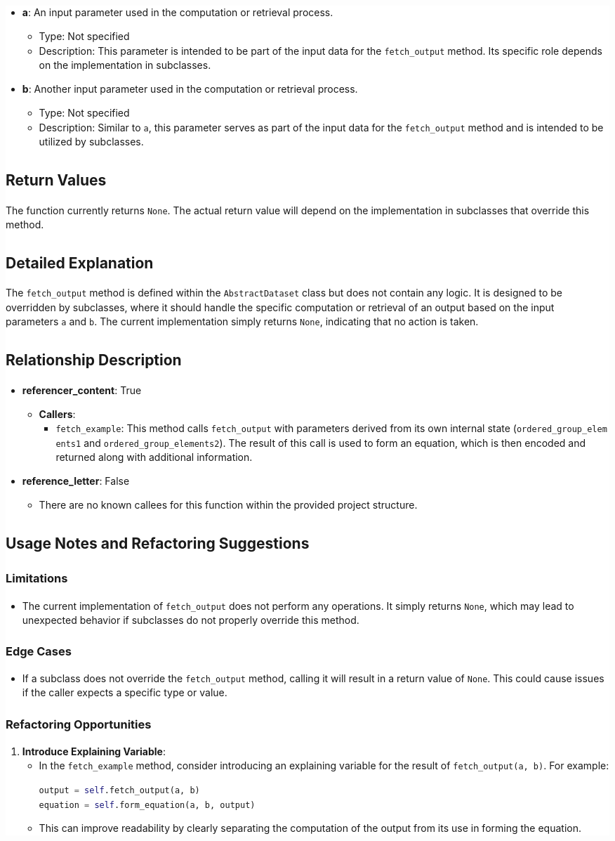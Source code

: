 - **a**: An input parameter used in the computation or retrieval process.
  - Type: Not specified
  - Description: This parameter is intended to be part of the input data for the `fetch_output` method. Its specific role depends on the implementation in subclasses.
  
- **b**: Another input parameter used in the computation or retrieval process.
  - Type: Not specified
  - Description: Similar to `a`, this parameter serves as part of the input data for the `fetch_output` method and is intended to be utilized by subclasses.

## Return Values

The function currently returns `None`. The actual return value will depend on the implementation in subclasses that override this method.

## Detailed Explanation

The `fetch_output` method is defined within the `AbstractDataset` class but does not contain any logic. It is designed to be overridden by subclasses, where it should handle the specific computation or retrieval of an output based on the input parameters `a` and `b`. The current implementation simply returns `None`, indicating that no action is taken.

## Relationship Description

- **referencer_content**: True
  - **Callers**:
    - `fetch_example`: This method calls `fetch_output` with parameters derived from its own internal state (`ordered_group_elements1` and `ordered_group_elements2`). The result of this call is used to form an equation, which is then encoded and returned along with additional information.

- **reference_letter**: False
  - There are no known callees for this function within the provided project structure.

## Usage Notes and Refactoring Suggestions

### Limitations

- The current implementation of `fetch_output` does not perform any operations. It simply returns `None`, which may lead to unexpected behavior if subclasses do not properly override this method.

### Edge Cases

- If a subclass does not override the `fetch_output` method, calling it will result in a return value of `None`. This could cause issues if the caller expects a specific type or value.

### Refactoring Opportunities

1. **Introduce Explaining Variable**:
   - In the `fetch_example` method, consider introducing an explaining variable for the result of `fetch_output(a, b)`. For example:
     ```python
     output = self.fetch_output(a, b)
     equation = self.form_equation(a, b, output)
     ```
   - This can improve readability by clearly separating the computation of the output from its use in forming the equation.
